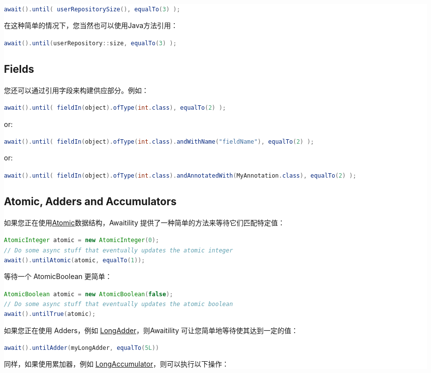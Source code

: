 ```java
await().until( userRepositorySize(), equalTo(3) );
```

在这种简单的情况下，您当然也可以使用Java方法引用：

```java
await().until(userRepository::size, equalTo(3) );
```

## Fields

您还可以通过引用字段来构建供应部分。例如：

```java
await().until( fieldIn(object).ofType(int.class), equalTo(2) );
```

or:

```java
await().until( fieldIn(object).ofType(int.class).andWithName("fieldName"), equalTo(2) );
```

or:

```java
await().until( fieldIn(object).ofType(int.class).andAnnotatedWith(MyAnnotation.class), equalTo(2) );
```

## Atomic, Adders and Accumulators

如果您正在使用[Atomic](http://download.oracle.com/javase/1,5.0/docs/api/java/util/concurrent/atomic/package-summary.html)数据结构，Awaitility 提供了一种简单的方法来等待它们匹配特定值：

```java
AtomicInteger atomic = new AtomicInteger(0);
// Do some async stuff that eventually updates the atomic integer
await().untilAtomic(atomic, equalTo(1));
```

等待一个 AtomicBoolean 更简单：

```java
AtomicBoolean atomic = new AtomicBoolean(false);
// Do some async stuff that eventually updates the atomic boolean
await().untilTrue(atomic);
```

如果您正在使用 Adders，例如 [LongAdder](https://docs.oracle.com/javase/8/docs/api/java/util/concurrent/atomic/LongAdder.html)，则Awaitility 可让您简单地等待使其达到一定的值：

```java
await().untilAdder(myLongAdder, equalTo(5L))
```

同样，如果使用累加器，例如 [LongAccumulator](https://docs.oracle.com/javase/8/docs/api/java/util/concurrent/atomic/LongAccumulator.html)，则可以执行以下操作：
